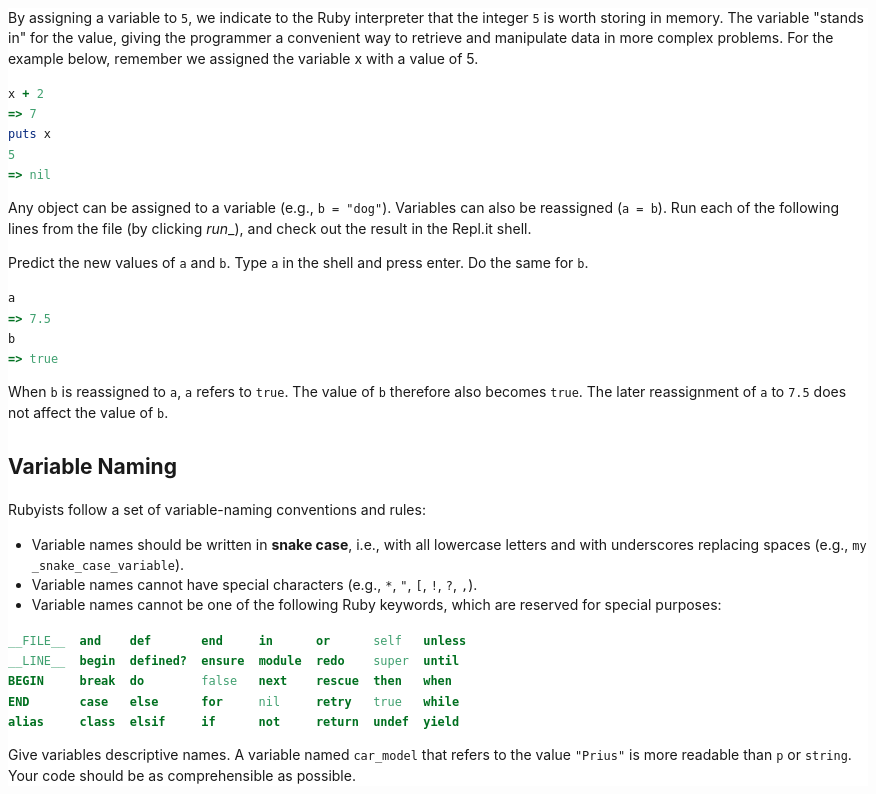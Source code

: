 By assigning a variable to `5`, we indicate to the Ruby interpreter that the
integer `5` is worth storing in memory. The variable "stands in" for the value,
giving the programmer a convenient way to retrieve and manipulate data in more
complex problems. For the example below, remember we assigned the variable x
with a value of 5.

```ruby
x + 2
=> 7
puts x
5
=> nil
```

Any object can be assigned to a variable (e.g., `b = "dog"`). Variables can also
be reassigned (`a = b`). Run each of the following lines from the file (by
clicking _run__), and check out the result in the Repl.it shell.

<iframe frameborder="0" width="100%" height="500px" src="https://repl.it/GD3i/4?lite=true"></iframe>

Predict the new values of `a` and `b`. Type `a` in the shell and press enter. Do
the same for `b`.

```ruby
a
=> 7.5
b
=> true
```

When `b` is reassigned to `a`, `a` refers to `true`. The value of `b` therefore
also becomes `true`. The later reassignment of `a` to `7.5` does not affect the
value of `b`.


## Variable Naming

Rubyists follow a set of variable-naming conventions and rules:

* Variable names should be written in **snake case**, i.e., with all lowercase
letters and with underscores replacing spaces (e.g., `my_snake_case_variable`).
* Variable names cannot have special characters (e.g., `*`, `"`, `[`, `!`, `?`, `,`).
* Variable names cannot be one of the following Ruby keywords, which are reserved
for special purposes:

```ruby
__FILE__  and    def       end     in      or      self   unless
__LINE__  begin  defined?  ensure  module  redo    super  until
BEGIN     break  do        false   next    rescue  then   when
END       case   else      for     nil     retry   true   while
alias     class  elsif     if      not     return  undef  yield
```

Give variables descriptive names. A variable named `car_model` that refers to
the value `"Prius"` is more readable than `p` or `string`. Your code should be
as comprehensible as possible.
